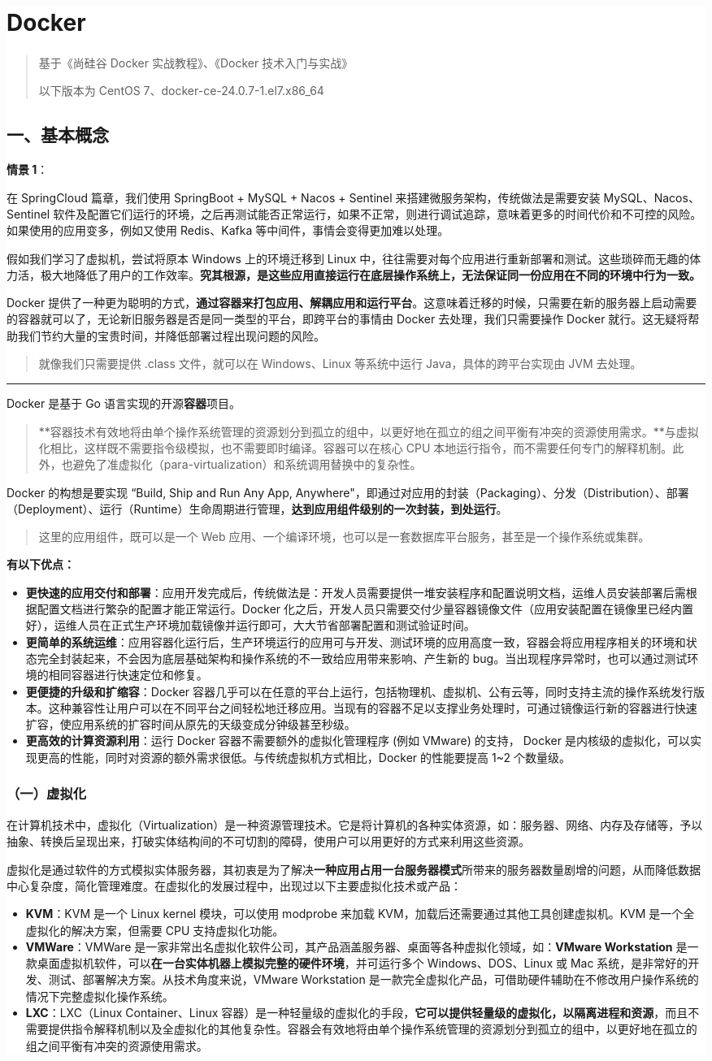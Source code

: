 # Docker

> 基于《尚硅谷 Docker 实战教程》、《Docker 技术入门与实战》
>
> 以下版本为 CentOS 7、docker-ce-24.0.7-1.el7.x86_64

## 一、基本概念

**情景 1**：

在 SpringCloud 篇章，我们使用 SpringBoot + MySQL + Nacos + Sentinel 来搭建微服务架构，传统做法是需要安装 MySQL、Nacos、Sentinel 软件及配置它们运行的环境，之后再测试能否正常运行，如果不正常，则进行调试追踪，意味着更多的时间代价和不可控的风险。如果使用的应用变多，例如又使用 Redis、Kafka 等中间件，事情会变得更加难以处理。

假如我们学习了虚拟机，尝试将原本 Windows 上的环境迁移到 Linux 中，往往需要对每个应用进行重新部署和测试。这些琐碎而无趣的体力活，极大地降低了用户的工作效率。**究其根源，是这些应用直接运行在底层操作系统上，无法保证同一份应用在不同的环境中行为一致。**

Docker 提供了一种更为聪明的方式，**通过容器来打包应用、解耦应用和运行平台**。这意味着迁移的时候，只需要在新的服务器上启动需要的容器就可以了，无论新旧服务器是否是同一类型的平台，即跨平台的事情由 Docker 去处理，我们只需要操作 Docker 就行。这无疑将帮助我们节约大量的宝贵时间，并降低部署过程出现问题的风险。

> 就像我们只需要提供 .class 文件，就可以在 Windows、Linux 等系统中运行 Java，具体的跨平台实现由 JVM 去处理。

---

Docker 是基于 Go 语言实现的开源**容器**项目。

> **容器技术有效地将由单个操作系统管理的资源划分到孤立的组中，以更好地在孤立的组之间平衡有冲突的资源使用需求。**与虚拟化相比，这样既不需要指令级模拟，也不需要即时编译。容器可以在核心 CPU 本地运行指令，而不需要任何专门的解释机制。此外，也避免了准虚拟化（para-virtualization）和系统调用替换中的复杂性。

Docker 的构想是要实现 “Build, Ship and Run Any App, Anywhere"，即通过对应用的封装（Packaging）、分发（Distribution）、部署（Deployment）、运行（Runtime）生命周期进行管理，**达到应用组件级别的一次封装，到处运行**。

> 这里的应用组件，既可以是一个 Web 应用、一个编译环境，也可以是一套数据库平台服务，甚至是一个操作系统或集群。

**有以下优点：**

- **更快速的应用交付和部署**：应用开发完成后，传统做法是：开发人员需要提供一堆安装程序和配置说明文档，运维人员安装部署后需根据配置文档进行繁杂的配置才能正常运行。Docker 化之后，开发人员只需要交付少量容器镜像文件（应用安装配置在镜像里已经内置好），运维人员在正式生产环境加载镜像并运行即可，大大节省部署配置和测试验证时间。
- **更简单的系统运维**：应用容器化运行后，生产环境运行的应用可与开发、测试环境的应用高度一致，容器会将应用程序相关的环境和状态完全封装起来，不会因为底层基础架构和操作系统的不一致给应用带来影响、产生新的 bug。当出现程序异常时，也可以通过测试环境的相同容器进行快速定位和修复。
- **更便捷的升级和扩缩容**：Docker 容器几乎可以在任意的平台上运行，包括物理机、虚拟机、公有云等，同时支持主流的操作系统发行版本。这种兼容性让用户可以在不同平台之间轻松地迁移应用。当现有的容器不足以支撑业务处理时，可通过镜像运行新的容器进行快速扩容，使应用系统的扩容时间从原先的天级变成分钟级甚至秒级。
- **更高效的计算资源利用**：运行 Docker 容器不需要额外的虚拟化管理程序 (例如 VMware) 的支持， Docker 是内核级的虚拟化，可以实现更高的性能，同时对资源的额外需求很低。与传统虚拟机方式相比，Docker 的性能要提高 1~2 个数量级。

### （一）虚拟化

在计算机技术中，虚拟化（Virtualization）是一种资源管理技术。它是将计算机的各种实体资源，如：服务器、网络、内存及存储等，予以抽象、转换后呈现出来，打破实体结构间的不可切割的障碍，使用户可以用更好的方式来利用这些资源。

虚拟化是通过软件的方式模拟实体服务器，其初衷是为了解决**一种应用占用一台服务器模式**所带来的服务器数量剧增的问题，从而降低数据中心复杂度，简化管理难度。在虚拟化的发展过程中，出现过以下主要虚拟化技术或产品：

- **KVM**：KVM 是一个 Linux kernel 模块，可以使用 modprobe 来加载 KVM，加载后还需要通过其他工具创建虚拟机。KVM 是一个全虚拟化的解决方案，但需要 CPU 支持虚拟化功能。
- **VMWare**：VMWare 是一家非常出名虚拟化软件公司，其产品涵盖服务器、桌面等各种虚拟化领域，如：**VMware Workstation** 是一款桌面虚拟机软件，可以**在一台实体机器上模拟完整的硬件环境**，并可运行多个 Windows、DOS、Linux 或 Mac 系统，是非常好的开发、测试、部署解决方案。从技术角度来说，VMware Workstation 是一款完全虚拟化产品，可借助硬件辅助在不修改用户操作系统的情况下完整虚拟化操作系统。
- **LXC**：LXC（Linux Container、Linux 容器）是一种轻量级的虚拟化的手段，**它可以提供轻量级的虚拟化，以隔离进程和资源**，而且不需要提供指令解释机制以及全虚拟化的其他复杂性。容器会有效地将由单个操作系统管理的资源划分到孤立的组中，以更好地在孤立的组之间平衡有冲突的资源使用需求。
